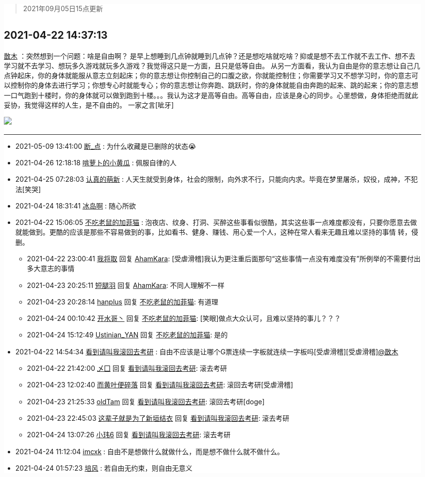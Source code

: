 > 2021年09月05日15点更新
<link rel="stylesheet" href="https://cdn.jsdelivr.net/gh/taotie6/sampleJSON@main/css/photo_show.css">


 ## 2021-04-22 14:37:13 

 [㪚木](https://www.coolapk.com/feed/26485964?shareKey=NjQwOWZmNzcyNGI3NjEzMTc3ZGI~) ：突然想到一个问题：啥是自由啊？
是早上想睡到几点钟就睡到几点钟？还是想吃啥就吃啥？抑或是想不去工作就不去工作、想不去学习就不去学习、想玩多久游戏就玩多久游戏？我觉得这只是一方面，且只是低等自由。
从另一方面看，我认为自由是你的意志想让自己几点钟起床，你的身体就能服从意志立刻起床；你的意志想让你控制自己的口腹之欲，你就能控制住；你需要学习又不想学习时，你的意志可以控制你的身体去进行学习；你想专心时就能专心；你的意志想让你奔跑、跳跃时，你的身体就能自由奔跑的起来、跳的起来；你的意志想一口气跑到十楼时，你的身体就可以做到跑到十楼。。。我认为这才是高等自由。高等自由，应该是身心的同步。心里想做，身体拒绝而就此妥协，我觉得这样的人生，是不自由的。
一家之言[呲牙] 

<div class="album">
<img class="img-item" src="http://image.coolapk.com/feed/2019/0707/23/1081091_a3c04350_1648_5826@400x225.gif" />
</div>

 ------- 

- 2021-05-09 13:41:00 [断_点](uid=3301521) : 为什么收藏是已删除的状态😭 

- 2021-04-26 12:18:18 [啃萝卜的小黄瓜](uid=6207401) : 佩服自律的人 

- 2021-04-25 07:28:03 [认真的萌新](uid=1542914) : 人天生就受到身体，社会的限制，向外求不行，只能向内求。毕竟在梦里屠杀，奴役，成神，不犯法[笑哭] 

- 2021-04-24 18:31:41 [冰岛啊](uid=2417019) : 随心所欲 

- 2021-04-22 15:06:05 [不吃老鼠的加菲猫](uid=1364658) : 泡夜店、纹身、打洞、买醉这些事看似很酷，其实这些事一点难度都没有，只要你愿意去做就能做到。更酷的应该是那些不容易做到的事，比如看书、健身、赚钱、用心爱一个人，这种在常人看来无趣且难以坚持的事情
转，侵删。 

    - 2021-04-22 23:00:41 [我将取](uid=2640994) 回复 [AhamKara](uid=838821): [受虐滑稽]我认为更注重后面那句“这些事情一点没有难度没有”所例举的不需要付出多大意志的事情 

    - 2021-04-23 20:25:11 [短腿羽](uid=3861796) 回复 [AhamKara](uid=838821): 不同人理解不一样 

    - 2021-04-23 20:28:14 [hanplus](uid=699112) 回复 [不吃老鼠的加菲猫](uid=1364658): 有道理 

    - 2021-04-24 00:10:42 [开水哥丶](uid=608451) 回复 [不吃老鼠的加菲猫](uid=1364658): [笑眼]做点大众认可，且难以坚持的事儿？？？ 

    - 2021-04-24 15:12:49 [Ustinian_YAN](uid=1294414) 回复 [不吃老鼠的加菲猫](uid=1364658): 是的 

- 2021-04-22 14:54:34 [看到请叫我滚回去考研](uid=3241499) : 自由不应该是让哪个G票连续一字板就连续一字板吗[受虐滑稽][受虐滑稽]<a class="feed-link-uname" href="/u/㪚木">@㪚木</a> 

    - 2021-04-22 21:42:00 [乄囗](uid=759206) 回复 [看到请叫我滚回去考研](uid=3241499): 滚去考研 

    - 2021-04-23 12:02:40 [而黄叶便碎落](uid=2845514) 回复 [看到请叫我滚回去考研](uid=3241499): 滚回去考研[受虐滑稽] 

    - 2021-04-23 21:25:33 [oldTam](uid=1073754) 回复 [看到请叫我滚回去考研](uid=3241499): 滚回去考研[doge] 

    - 2021-04-23 22:45:03 [这辈子就是为了新垣结衣](uid=1709428) 回复 [看到请叫我滚回去考研](uid=3241499): 滚去考研 

    - 2021-04-24 13:07:26 [小玮6](uid=2732807) 回复 [看到请叫我滚回去考研](uid=3241499): 滚去考研 

- 2021-04-24 11:12:04 [imcxk](uid=869363) : 自由不是想做什么就做什么，而是想不做什么就不做什么。 

- 2021-04-24 01:57:23 [培风](uid=1601686) : 若自由无约束，则自由无意义 
